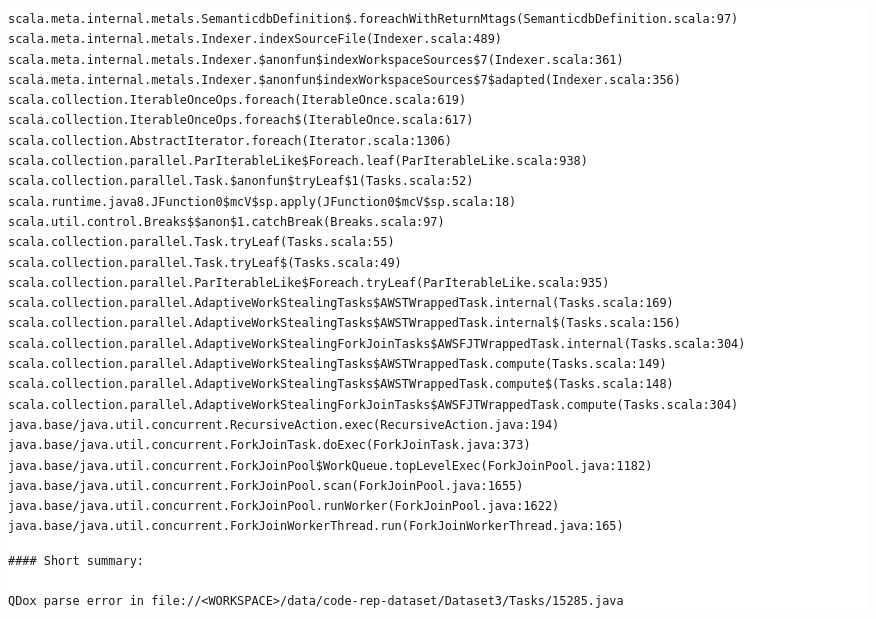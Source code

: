 	scala.meta.internal.metals.SemanticdbDefinition$.foreachWithReturnMtags(SemanticdbDefinition.scala:97)
	scala.meta.internal.metals.Indexer.indexSourceFile(Indexer.scala:489)
	scala.meta.internal.metals.Indexer.$anonfun$indexWorkspaceSources$7(Indexer.scala:361)
	scala.meta.internal.metals.Indexer.$anonfun$indexWorkspaceSources$7$adapted(Indexer.scala:356)
	scala.collection.IterableOnceOps.foreach(IterableOnce.scala:619)
	scala.collection.IterableOnceOps.foreach$(IterableOnce.scala:617)
	scala.collection.AbstractIterator.foreach(Iterator.scala:1306)
	scala.collection.parallel.ParIterableLike$Foreach.leaf(ParIterableLike.scala:938)
	scala.collection.parallel.Task.$anonfun$tryLeaf$1(Tasks.scala:52)
	scala.runtime.java8.JFunction0$mcV$sp.apply(JFunction0$mcV$sp.scala:18)
	scala.util.control.Breaks$$anon$1.catchBreak(Breaks.scala:97)
	scala.collection.parallel.Task.tryLeaf(Tasks.scala:55)
	scala.collection.parallel.Task.tryLeaf$(Tasks.scala:49)
	scala.collection.parallel.ParIterableLike$Foreach.tryLeaf(ParIterableLike.scala:935)
	scala.collection.parallel.AdaptiveWorkStealingTasks$AWSTWrappedTask.internal(Tasks.scala:169)
	scala.collection.parallel.AdaptiveWorkStealingTasks$AWSTWrappedTask.internal$(Tasks.scala:156)
	scala.collection.parallel.AdaptiveWorkStealingForkJoinTasks$AWSFJTWrappedTask.internal(Tasks.scala:304)
	scala.collection.parallel.AdaptiveWorkStealingTasks$AWSTWrappedTask.compute(Tasks.scala:149)
	scala.collection.parallel.AdaptiveWorkStealingTasks$AWSTWrappedTask.compute$(Tasks.scala:148)
	scala.collection.parallel.AdaptiveWorkStealingForkJoinTasks$AWSFJTWrappedTask.compute(Tasks.scala:304)
	java.base/java.util.concurrent.RecursiveAction.exec(RecursiveAction.java:194)
	java.base/java.util.concurrent.ForkJoinTask.doExec(ForkJoinTask.java:373)
	java.base/java.util.concurrent.ForkJoinPool$WorkQueue.topLevelExec(ForkJoinPool.java:1182)
	java.base/java.util.concurrent.ForkJoinPool.scan(ForkJoinPool.java:1655)
	java.base/java.util.concurrent.ForkJoinPool.runWorker(ForkJoinPool.java:1622)
	java.base/java.util.concurrent.ForkJoinWorkerThread.run(ForkJoinWorkerThread.java:165)
```
#### Short summary: 

QDox parse error in file://<WORKSPACE>/data/code-rep-dataset/Dataset3/Tasks/15285.java